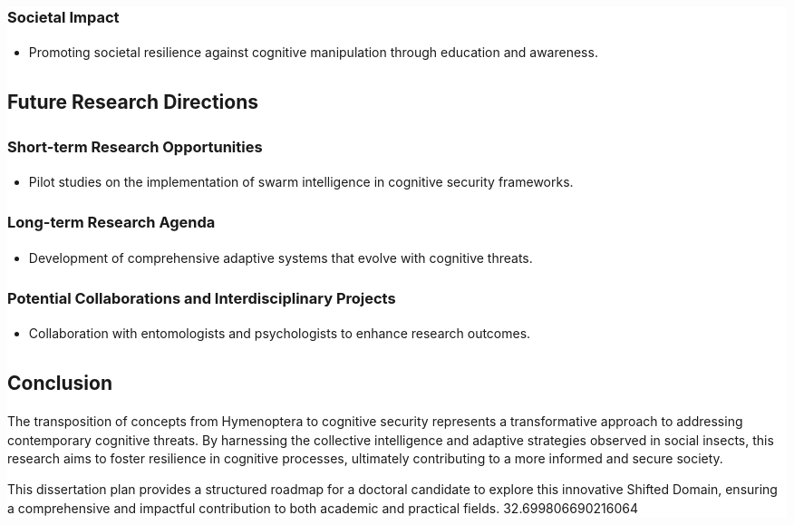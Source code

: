 ### Societal Impact
- Promoting societal resilience against cognitive manipulation through education and awareness.

## Future Research Directions
### Short-term Research Opportunities
- Pilot studies on the implementation of swarm intelligence in cognitive security frameworks.

### Long-term Research Agenda
- Development of comprehensive adaptive systems that evolve with cognitive threats.

### Potential Collaborations and Interdisciplinary Projects
- Collaboration with entomologists and psychologists to enhance research outcomes.

## Conclusion
The transposition of concepts from Hymenoptera to cognitive security represents a transformative approach to addressing contemporary cognitive threats. By harnessing the collective intelligence and adaptive strategies observed in social insects, this research aims to foster resilience in cognitive processes, ultimately contributing to a more informed and secure society. 

This dissertation plan provides a structured roadmap for a doctoral candidate to explore this innovative Shifted Domain, ensuring a comprehensive and impactful contribution to both academic and practical fields. 32.699806690216064